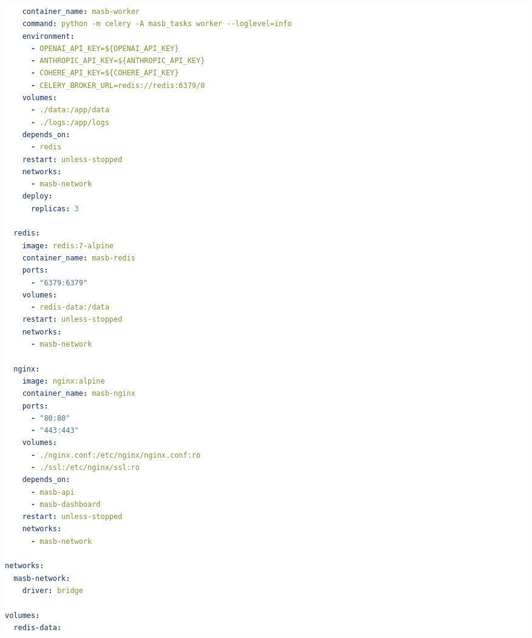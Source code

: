 ```yaml
    container_name: masb-worker
    command: python -m celery -A masb_tasks worker --loglevel=info
    environment:
      - OPENAI_API_KEY=${OPENAI_API_KEY}
      - ANTHROPIC_API_KEY=${ANTHROPIC_API_KEY}
      - COHERE_API_KEY=${COHERE_API_KEY}
      - CELERY_BROKER_URL=redis://redis:6379/0
    volumes:
      - ./data:/app/data
      - ./logs:/app/logs
    depends_on:
      - redis
    restart: unless-stopped
    networks:
      - masb-network
    deploy:
      replicas: 3

  redis:
    image: redis:7-alpine
    container_name: masb-redis
    ports:
      - "6379:6379"
    volumes:
      - redis-data:/data
    restart: unless-stopped
    networks:
      - masb-network

  nginx:
    image: nginx:alpine
    container_name: masb-nginx
    ports:
      - "80:80"
      - "443:443"
    volumes:
      - ./nginx.conf:/etc/nginx/nginx.conf:ro
      - ./ssl:/etc/nginx/ssl:ro
    depends_on:
      - masb-api
      - masb-dashboard
    restart: unless-stopped
    networks:
      - masb-network

networks:
  masb-network:
    driver: bridge

volumes:
  redis-data:
```
